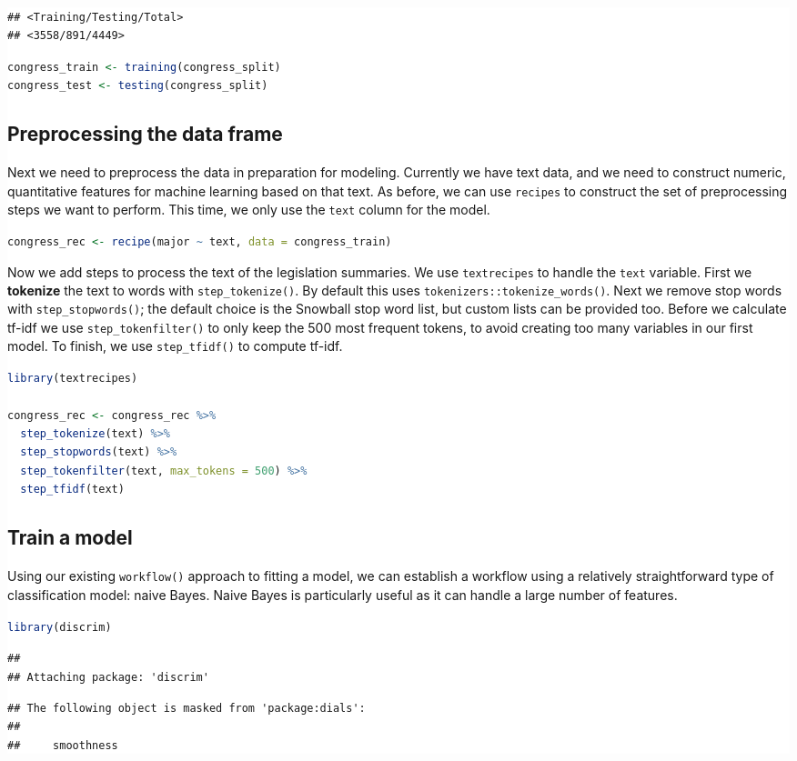 ```
## <Training/Testing/Total>
## <3558/891/4449>
```

```r
congress_train <- training(congress_split)
congress_test <- testing(congress_split)
```

## Preprocessing the data frame

Next we need to preprocess the data in preparation for modeling. Currently we have text data, and we need to construct numeric, quantitative features for machine learning based on that text. As before, we can use `recipes` to construct the set of preprocessing steps we want to perform. This time, we only use the `text` column for the model.


```r
congress_rec <- recipe(major ~ text, data = congress_train)
```

Now we add steps to process the text of the legislation summaries. We use `textrecipes` to handle the `text` variable. First we **tokenize** the text to words with `step_tokenize()`. By default this uses `tokenizers::tokenize_words()`. Next we remove stop words with `step_stopwords()`; the default choice is the Snowball stop word list, but custom lists can be provided too. Before we calculate tf-idf we use `step_tokenfilter()` to only keep the 500 most frequent tokens, to avoid creating too many variables in our first model. To finish, we use `step_tfidf()` to compute tf-idf.


```r
library(textrecipes)

congress_rec <- congress_rec %>%
  step_tokenize(text) %>%
  step_stopwords(text) %>%
  step_tokenfilter(text, max_tokens = 500) %>%
  step_tfidf(text)
```

## Train a model

Using our existing `workflow()` approach to fitting a model, we can establish a workflow using a relatively straightforward type of classification model: naive Bayes. Naive Bayes is particularly useful as it can handle a large number of features.


```r
library(discrim)
```

```
## 
## Attaching package: 'discrim'
```

```
## The following object is masked from 'package:dials':
## 
##     smoothness
```

